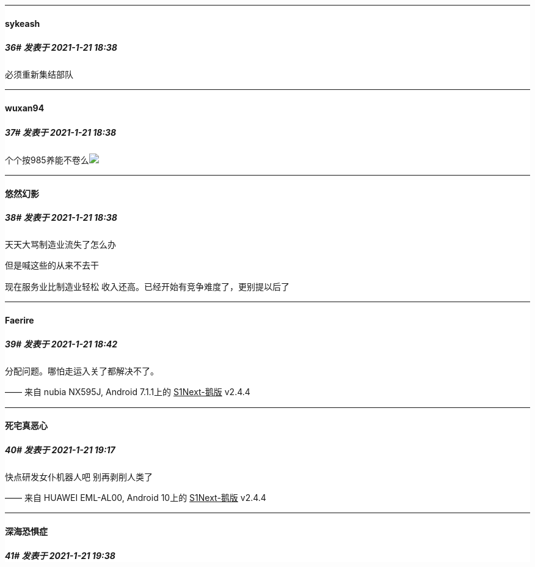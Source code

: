 
-----

####  sykeash  
##### 36#       发表于 2021-1-21 18:38


必须重新集结部队


-----

####  wuxan94  
##### 37#       发表于 2021-1-21 18:38


个个按985养能不卷么<img src="https://static.saraba1st.com/image/smiley/face2017/067.png" referrerpolicy="no-referrer">


-----

####  悠然幻影  
##### 38#       发表于 2021-1-21 18:38


天天大骂制造业流失了怎么办


但是喊这些的从来不去干


现在服务业比制造业轻松 收入还高。已经开始有竞争难度了，更别提以后了


-----

####  Faerire  
##### 39#       发表于 2021-1-21 18:42


分配问题。哪怕走运入关了都解决不了。

—— 来自 nubia NX595J, Android 7.1.1上的 [S1Next-鹅版](https://github.com/ykrank/S1-Next/releases) v2.4.4


-----

####  死宅真恶心  
##### 40#       发表于 2021-1-21 19:17


快点研发女仆机器人吧 别再剥削人类了

—— 来自 HUAWEI EML-AL00, Android 10上的 [S1Next-鹅版](https://github.com/ykrank/S1-Next/releases) v2.4.4


-----

####  深海恐惧症  
##### 41#       发表于 2021-1-21 19:38

